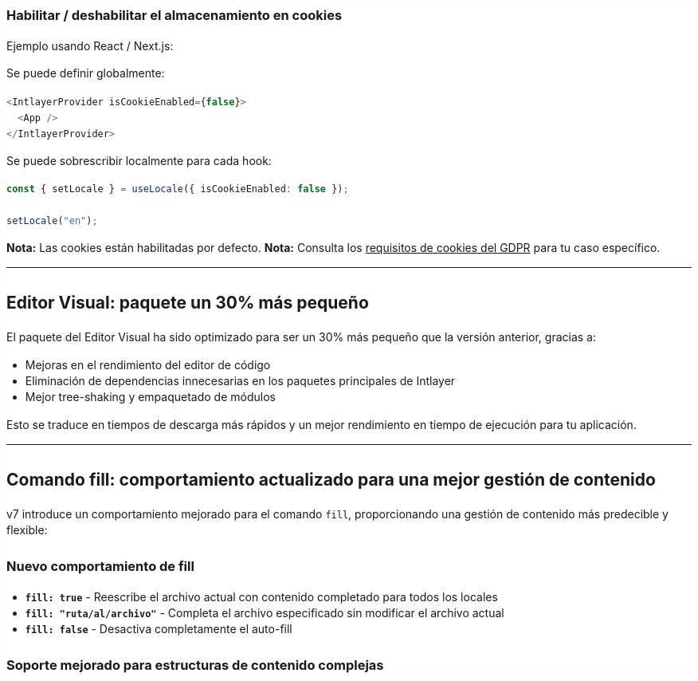 ### Habilitar / deshabilitar el almacenamiento en cookies

Ejemplo usando React / Next.js:

Se puede definir globalmente:

```typescript
<IntlayerProvider isCookieEnabled={false}>
  <App />
</IntlayerProvider>
```

Se puede sobrescribir localmente para cada hook:

```ts
const { setLocale } = useLocale({ isCookieEnabled: false });

setLocale("en");
```

**Nota:** Las cookies están habilitadas por defecto.
**Nota:** Consulta los [requisitos de cookies del GDPR](https://gdpr.eu/cookies/) para tu caso específico.

---

## Editor Visual: paquete un 30% más pequeño

El paquete del Editor Visual ha sido optimizado para ser un 30% más pequeño que la versión anterior, gracias a:

- Mejoras en el rendimiento del editor de código
- Eliminación de dependencias innecesarias en los paquetes principales de Intlayer
- Mejor tree-shaking y empaquetado de módulos

Esto se traduce en tiempos de descarga más rápidos y un mejor rendimiento en tiempo de ejecución para tu aplicación.

---

## Comando fill: comportamiento actualizado para una mejor gestión de contenido

v7 introduce un comportamiento mejorado para el comando `fill`, proporcionando una gestión de contenido más predecible y flexible:

### Nuevo comportamiento de fill

- **`fill: true`** - Reescribe el archivo actual con contenido completado para todos los locales
- **`fill: "ruta/al/archivo"`** - Completa el archivo especificado sin modificar el archivo actual
- **`fill: false`** - Desactiva completamente el auto-fill

### Soporte mejorado para estructuras de contenido complejas
